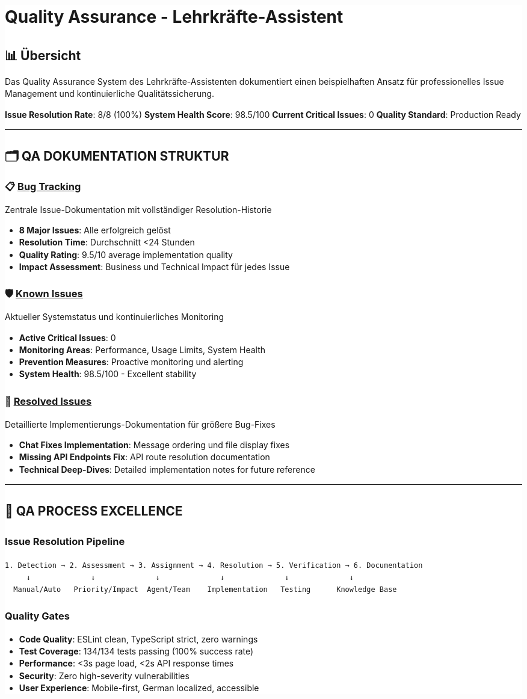 # Quality Assurance - Lehrkräfte-Assistent

## 📊 Übersicht

Das Quality Assurance System des Lehrkräfte-Assistenten dokumentiert einen beispielhaften Ansatz für professionelles Issue Management und kontinuierliche Qualitätssicherung.

**Issue Resolution Rate**: 8/8 (100%)
**System Health Score**: 98.5/100
**Current Critical Issues**: 0
**Quality Standard**: Production Ready

---

## 🗂️ QA DOKUMENTATION STRUKTUR

### 📋 **[Bug Tracking](bug-tracking.md)**
Zentrale Issue-Dokumentation mit vollständiger Resolution-Historie
- **8 Major Issues**: Alle erfolgreich gelöst
- **Resolution Time**: Durchschnitt <24 Stunden
- **Quality Rating**: 9.5/10 average implementation quality
- **Impact Assessment**: Business und Technical Impact für jedes Issue

### 🛡️ **[Known Issues](known-issues.md)**
Aktueller Systemstatus und kontinuierliches Monitoring
- **Active Critical Issues**: 0
- **Monitoring Areas**: Performance, Usage Limits, System Health
- **Prevention Measures**: Proactive monitoring und alerting
- **System Health**: 98.5/100 - Excellent stability

### 🔧 **[Resolved Issues](resolved-issues/)**
Detaillierte Implementierungs-Dokumentation für größere Bug-Fixes
- **Chat Fixes Implementation**: Message ordering und file display fixes
- **Missing API Endpoints Fix**: API route resolution documentation
- **Technical Deep-Dives**: Detailed implementation notes for future reference

---

## 🎯 QA PROCESS EXCELLENCE

### Issue Resolution Pipeline
```
1. Detection → 2. Assessment → 3. Assignment → 4. Resolution → 5. Verification → 6. Documentation
     ↓              ↓              ↓              ↓              ↓              ↓
  Manual/Auto   Priority/Impact  Agent/Team    Implementation   Testing      Knowledge Base
```

### Quality Gates
- **Code Quality**: ESLint clean, TypeScript strict, zero warnings
- **Test Coverage**: 134/134 tests passing (100% success rate)
- **Performance**: <3s page load, <2s API response times
- **Security**: Zero high-severity vulnerabilities
- **User Experience**: Mobile-first, German localized, accessible
